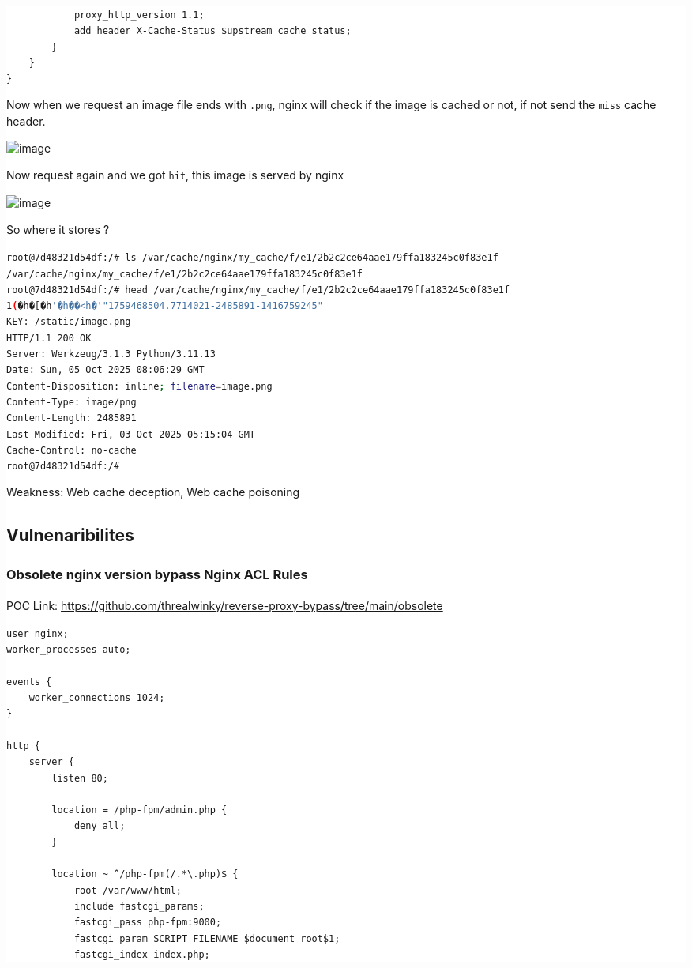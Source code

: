 ```nginx
            proxy_http_version 1.1;
            add_header X-Cache-Status $upstream_cache_status;
        }
    }
}
```

Now when we request an image file ends with `.png`, nginx will check if the image is cached or not, if not send the `miss` cache header.

![image](https://hackmd.io/_uploads/Skb4PoJale.png)

Now request again and we got `hit`, this image is served by nginx

![image](https://hackmd.io/_uploads/B1x2vikalg.png)

So where it stores ?

```bash
root@7d48321d54df:/# ls /var/cache/nginx/my_cache/f/e1/2b2c2ce64aae179ffa183245c0f83e1f
/var/cache/nginx/my_cache/f/e1/2b2c2ce64aae179ffa183245c0f83e1f
root@7d48321d54df:/# head /var/cache/nginx/my_cache/f/e1/2b2c2ce64aae179ffa183245c0f83e1f
1(�h�[�h'�h��<h�'"1759468504.7714021-2485891-1416759245"
KEY: /static/image.png
HTTP/1.1 200 OK
Server: Werkzeug/3.1.3 Python/3.11.13
Date: Sun, 05 Oct 2025 08:06:29 GMT
Content-Disposition: inline; filename=image.png
Content-Type: image/png
Content-Length: 2485891
Last-Modified: Fri, 03 Oct 2025 05:15:04 GMT
Cache-Control: no-cache
root@7d48321d54df:/#
```

Weakness: Web cache deception, Web cache poisoning

## Vulnenaribilites

### Obsolete nginx version bypass Nginx ACL Rules

POC Link: https://github.com/threalwinky/reverse-proxy-bypass/tree/main/obsolete

```nginx
user nginx;
worker_processes auto;

events {
    worker_connections 1024;
}

http {
    server {
        listen 80;

        location = /php-fpm/admin.php {
            deny all;
        }

        location ~ ^/php-fpm(/.*\.php)$ {
            root /var/www/html;
            include fastcgi_params;
            fastcgi_pass php-fpm:9000;
            fastcgi_param SCRIPT_FILENAME $document_root$1;
            fastcgi_index index.php;
```